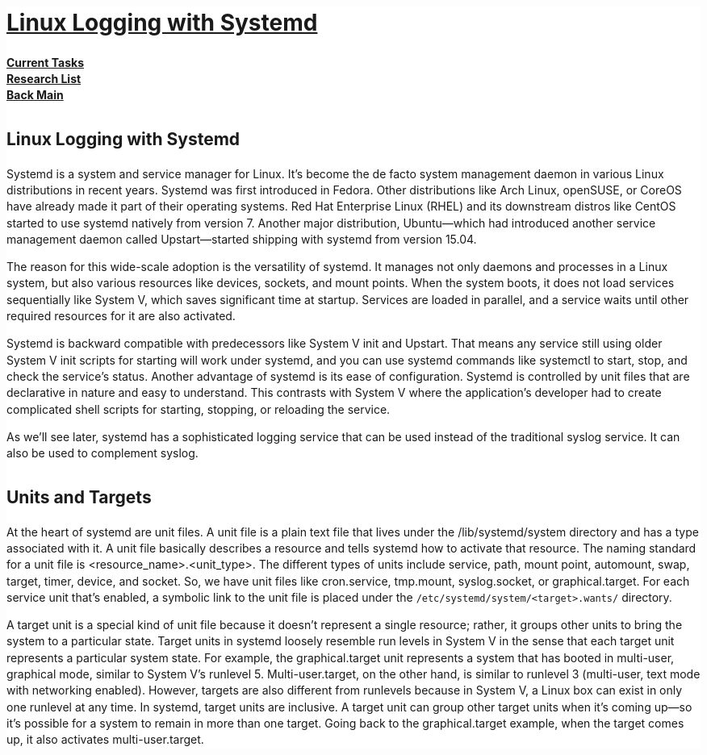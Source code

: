 # **[Linux Logging with Systemd](https://www.loggly.com/ultimate-guide/linux-logging-with-systemd/)**

**[Current Tasks](../../../a_status/current_tasks.md)**\
**[Research List](../../research_list.md)**\
**[Back Main](../../../README.md)**

## Linux Logging with Systemd

Systemd is a system and service manager for Linux. It’s become the de facto system management daemon in various Linux distributions in recent years. Systemd was first introduced in Fedora. Other distributions like Arch Linux, openSUSE, or CoreOS have already made it part of their operating systems. Red Hat Enterprise Linux (RHEL) and its downstream distros like CentOS started to use systemd natively from version 7. Another major distribution, Ubuntu—which had introduced another service management daemon called Upstart—started shipping with systemd from version 15.04.

The reason for this wide-scale adoption is the versatility of systemd. It manages not only daemons and processes in a Linux system, but also various resources like devices, sockets, and mount points. When the system boots, it does not load services sequentially like System V, which saves significant time at startup. Services are loaded in parallel, and a service waits until other required resources for it are also activated.

Systemd is backward compatible with predecessors like System V init and Upstart. That means any service still using older System V init scripts for starting will work under systemd, and you can use systemd commands like systemctl to start, stop, and check the service’s status. Another advantage of systemd is its ease of configuration. Systemd is controlled by unit files that are declarative in nature and easy to understand. This contrasts with System V where the application’s developer had to create complicated shell scripts for starting, stopping, or reloading the service.

As we’ll see later, systemd has a sophisticated logging service that can be used instead of the traditional syslog service. It can also be used to complement syslog.

## Units and Targets

At the heart of systemd are unit files. A unit file is a plain text file that lives under the /lib/systemd/system directory and has a type associated with it. A unit file basically describes a resource and tells systemd how to activate that resource. The naming standard for a unit file is <resource_name>.<unit_type>. The different types of units include service, path, mount point, automount, swap, target, timer, device, and socket. So, we have unit files like cron.service, tmp.mount, syslog.socket, or graphical.target. For each service unit that’s enabled, a symbolic link to the unit file is placed under the `/etc/systemd/system/<target>.wants/` directory.

A target unit is a special kind of unit file because it doesn’t represent a single resource; rather, it groups other units to bring the system to a particular state. Target units in systemd loosely resemble run levels in System V in the sense that each target unit represents a particular system state. For example, the graphical.target unit represents a system that has booted in multi-user, graphical mode, similar to System V’s runlevel 5. Multi-user.target, on the other hand, is similar to runlevel 3 (multi-user, text mode with networking enabled). However, targets are also different from runlevels because in System V, a Linux box can exist in only one runlevel at any time. In systemd, target units are inclusive. A target unit can group other target units when it’s coming up—so it’s possible for a system to remain in more than one target. Going back to the graphical.target example, when the target comes up, it also activates multi-user.target.
